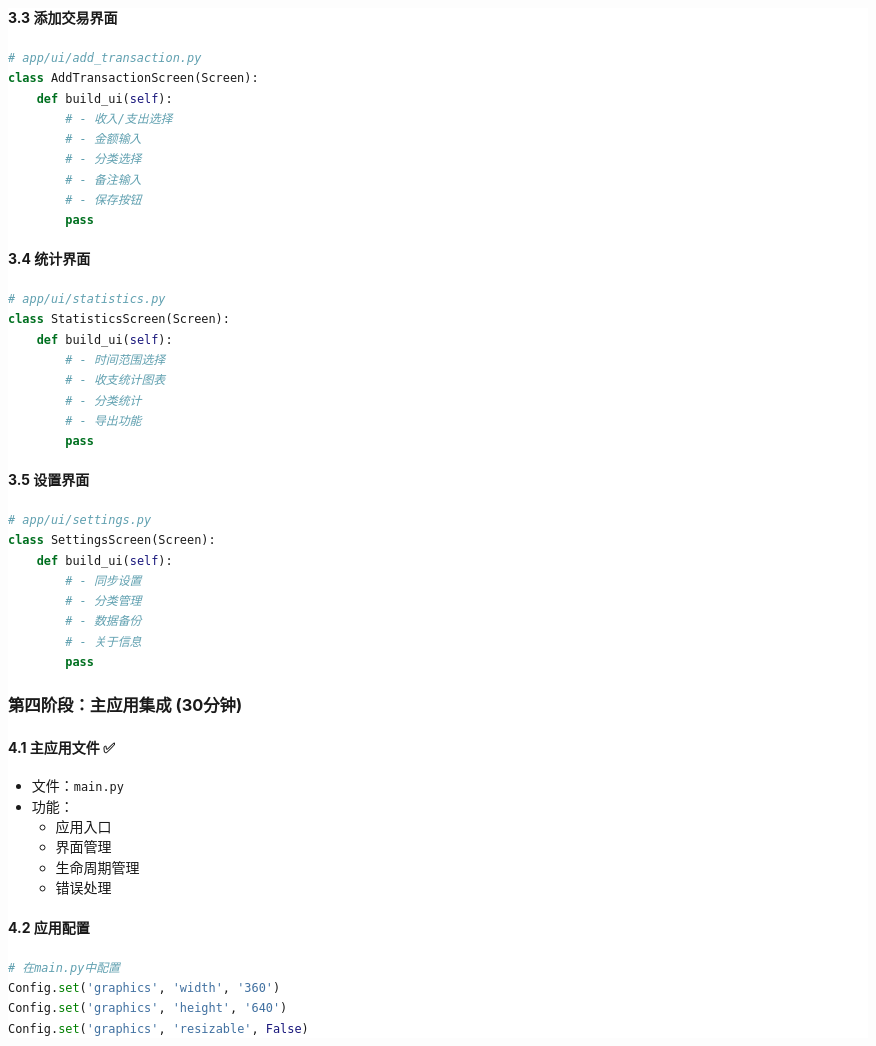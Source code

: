 #### 3.3 添加交易界面
```python
# app/ui/add_transaction.py
class AddTransactionScreen(Screen):
    def build_ui(self):
        # - 收入/支出选择
        # - 金额输入
        # - 分类选择
        # - 备注输入
        # - 保存按钮
        pass
```

#### 3.4 统计界面
```python
# app/ui/statistics.py
class StatisticsScreen(Screen):
    def build_ui(self):
        # - 时间范围选择
        # - 收支统计图表
        # - 分类统计
        # - 导出功能
        pass
```

#### 3.5 设置界面
```python
# app/ui/settings.py
class SettingsScreen(Screen):
    def build_ui(self):
        # - 同步设置
        # - 分类管理
        # - 数据备份
        # - 关于信息
        pass
```

### 第四阶段：主应用集成 (30分钟)

#### 4.1 主应用文件 ✅
- 文件：`main.py`
- 功能：
  - 应用入口
  - 界面管理
  - 生命周期管理
  - 错误处理

#### 4.2 应用配置
```python
# 在main.py中配置
Config.set('graphics', 'width', '360')
Config.set('graphics', 'height', '640')
Config.set('graphics', 'resizable', False)
```
